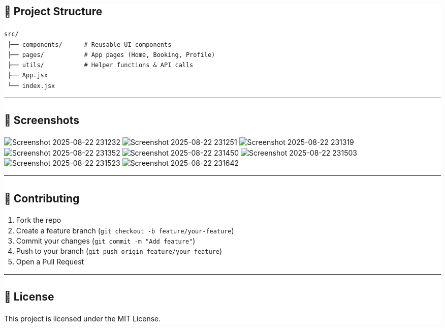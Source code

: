 
## 📂 Project Structure
```
src/
 ├── components/      # Reusable UI components
 ├── pages/           # App pages (Home, Booking, Profile)
 ├── utils/           # Helper functions & API calls
 ├── App.jsx
 └── index.jsx
```

---

## 📸 Screenshots

<img width="1919" height="1018" alt="Screenshot 2025-08-22 231232" src="https://github.com/user-attachments/assets/92ef01b9-ff3c-4548-a57d-1a70b29296a2" />

<img width="1919" height="1017" alt="Screenshot 2025-08-22 231251" src="https://github.com/user-attachments/assets/9f74a96b-9613-41f5-93f0-e4f88c42f499" />

<img width="1919" height="1013" alt="Screenshot 2025-08-22 231319" src="https://github.com/user-attachments/assets/2c1faa79-726a-4bdc-8feb-1a850c8ac74e" />

<img width="1919" height="1003" alt="Screenshot 2025-08-22 231352" src="https://github.com/user-attachments/assets/ebc55453-3301-41e0-bb26-2a7eaf13d0b6" />

<img width="1919" height="1016" alt="Screenshot 2025-08-22 231450" src="https://github.com/user-attachments/assets/e4c9afbd-4abf-495c-a78d-66061d6c8fde" />

<img width="1919" height="1018" alt="Screenshot 2025-08-22 231503" src="https://github.com/user-attachments/assets/3341120d-405e-471d-982f-5d5df43c392e" />

<img width="1919" height="1014" alt="Screenshot 2025-08-22 231523" src="https://github.com/user-attachments/assets/32c2722d-7ed6-45f0-b0cb-3e3b86e3d409" />

<img width="1919" height="1019" alt="Screenshot 2025-08-22 231642" src="https://github.com/user-attachments/assets/1362f9d3-d482-4177-be7c-bba3f984fe10" />


---

## 🤝 Contributing

1. Fork the repo
2. Create a feature branch (```git checkout -b feature/your-feature```)
3. Commit your changes (```git commit -m "Add feature"```)
4. Push to your branch (```git push origin feature/your-feature```)
5. Open a Pull Request

---

## 📜 License

This project is licensed under the MIT License.
